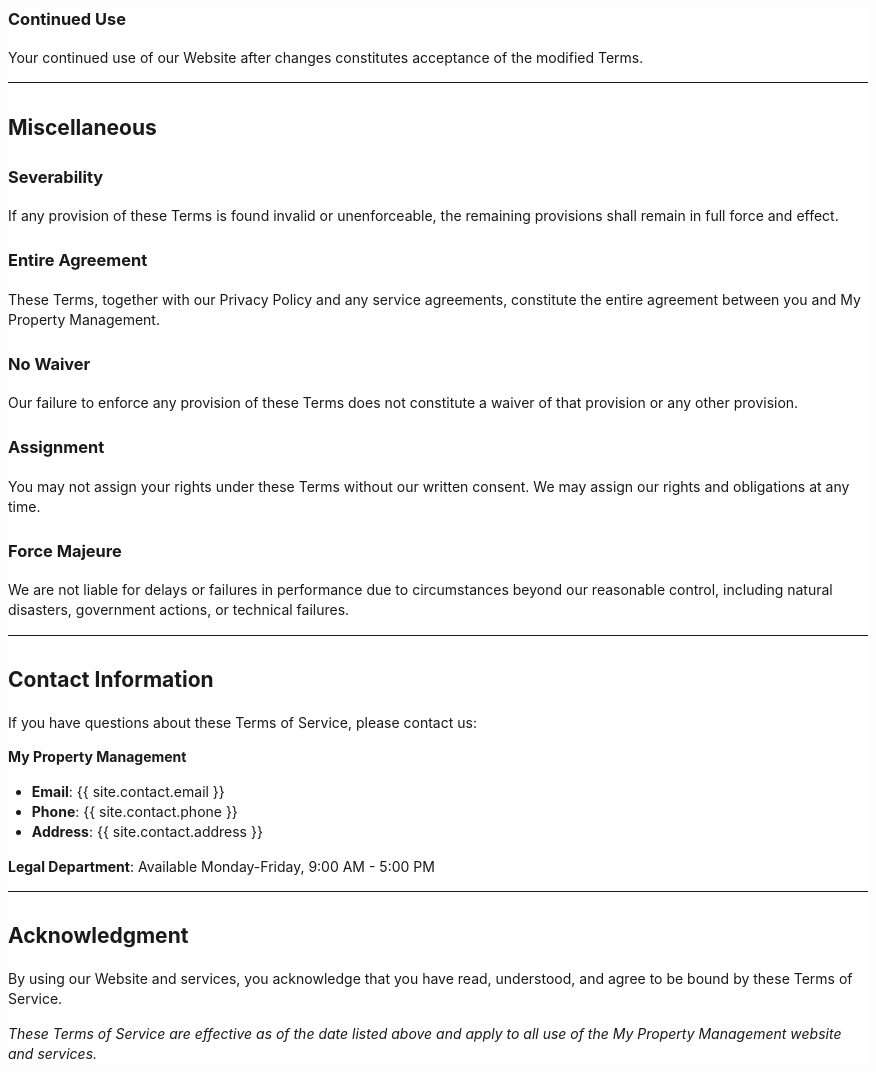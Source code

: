   ### Continued Use
  Your continued use of our Website after changes constitutes acceptance
  of the modified Terms.

  ---

  ## Miscellaneous

  ### Severability
  If any provision of these Terms is found invalid or unenforceable, the
  remaining provisions shall remain in full force and effect.

  ### Entire Agreement
  These Terms, together with our Privacy Policy and any service
  agreements, constitute the entire agreement between you and My Property
  Management.

  ### No Waiver
  Our failure to enforce any provision of these Terms does not constitute
  a waiver of that provision or any other provision.

  ### Assignment
  You may not assign your rights under these Terms without our written
  consent. We may assign our rights and obligations at any time.

  ### Force Majeure
  We are not liable for delays or failures in performance due to
  circumstances beyond our reasonable control, including natural
  disasters, government actions, or technical failures.

  ---

  ## Contact Information

  If you have questions about these Terms of Service, please contact us:

  **My Property Management**
  - **Email**: {{ site.contact.email }}
  - **Phone**: {{ site.contact.phone }}
  - **Address**: {{ site.contact.address }}

  **Legal Department**: Available Monday-Friday, 9:00 AM - 5:00 PM

  ---

  ## Acknowledgment

  By using our Website and services, you acknowledge that you have read,
  understood, and agree to be bound by these Terms of Service.

  *These Terms of Service are effective as of the date listed above and 
  apply to all use of the My Property Management website and services.*
